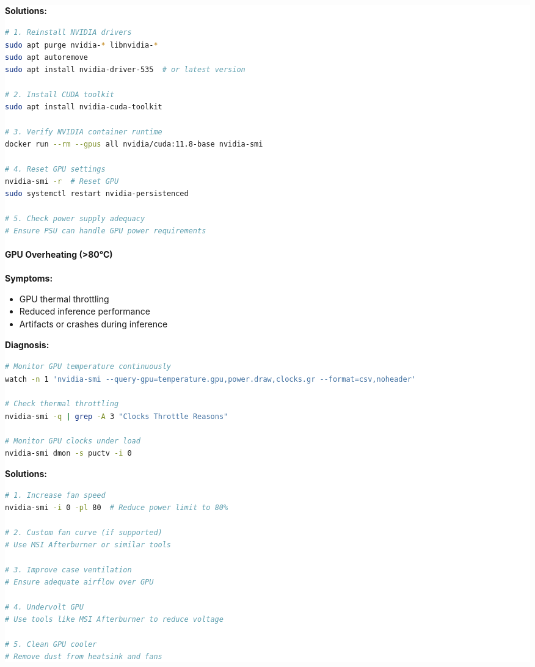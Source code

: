 **Solutions:**
```bash
# 1. Reinstall NVIDIA drivers
sudo apt purge nvidia-* libnvidia-*
sudo apt autoremove
sudo apt install nvidia-driver-535  # or latest version

# 2. Install CUDA toolkit
sudo apt install nvidia-cuda-toolkit

# 3. Verify NVIDIA container runtime
docker run --rm --gpus all nvidia/cuda:11.8-base nvidia-smi

# 4. Reset GPU settings
nvidia-smi -r  # Reset GPU
sudo systemctl restart nvidia-persistenced

# 5. Check power supply adequacy
# Ensure PSU can handle GPU power requirements
```

#### GPU Overheating (>80°C)
**Symptoms:**
- GPU thermal throttling
- Reduced inference performance
- Artifacts or crashes during inference

**Diagnosis:**
```bash
# Monitor GPU temperature continuously
watch -n 1 'nvidia-smi --query-gpu=temperature.gpu,power.draw,clocks.gr --format=csv,noheader'

# Check thermal throttling
nvidia-smi -q | grep -A 3 "Clocks Throttle Reasons"

# Monitor GPU clocks under load
nvidia-smi dmon -s puctv -i 0
```

**Solutions:**
```bash
# 1. Increase fan speed
nvidia-smi -i 0 -pl 80  # Reduce power limit to 80%

# 2. Custom fan curve (if supported)
# Use MSI Afterburner or similar tools

# 3. Improve case ventilation
# Ensure adequate airflow over GPU

# 4. Undervolt GPU
# Use tools like MSI Afterburner to reduce voltage

# 5. Clean GPU cooler
# Remove dust from heatsink and fans
```
